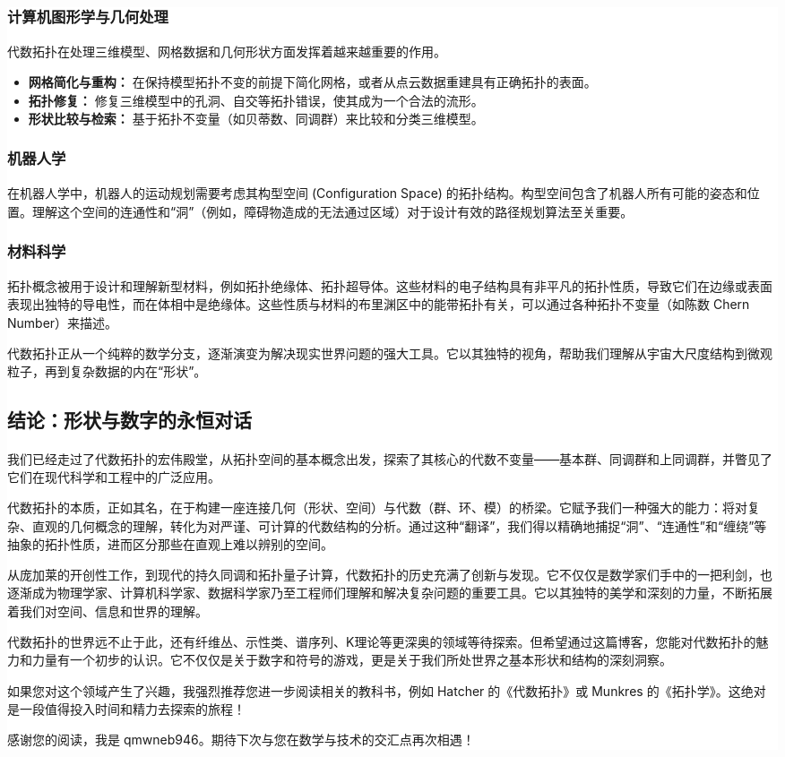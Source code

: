 ### 计算机图形学与几何处理

代数拓扑在处理三维模型、网格数据和几何形状方面发挥着越来越重要的作用。
*   **网格简化与重构：** 在保持模型拓扑不变的前提下简化网格，或者从点云数据重建具有正确拓扑的表面。
*   **拓扑修复：** 修复三维模型中的孔洞、自交等拓扑错误，使其成为一个合法的流形。
*   **形状比较与检索：** 基于拓扑不变量（如贝蒂数、同调群）来比较和分类三维模型。

### 机器人学

在机器人学中，机器人的运动规划需要考虑其构型空间 (Configuration Space) 的拓扑结构。构型空间包含了机器人所有可能的姿态和位置。理解这个空间的连通性和“洞”（例如，障碍物造成的无法通过区域）对于设计有效的路径规划算法至关重要。

### 材料科学

拓扑概念被用于设计和理解新型材料，例如拓扑绝缘体、拓扑超导体。这些材料的电子结构具有非平凡的拓扑性质，导致它们在边缘或表面表现出独特的导电性，而在体相中是绝缘体。这些性质与材料的布里渊区中的能带拓扑有关，可以通过各种拓扑不变量（如陈数 Chern Number）来描述。

代数拓扑正从一个纯粹的数学分支，逐渐演变为解决现实世界问题的强大工具。它以其独特的视角，帮助我们理解从宇宙大尺度结构到微观粒子，再到复杂数据的内在“形状”。

## 结论：形状与数字的永恒对话

我们已经走过了代数拓扑的宏伟殿堂，从拓扑空间的基本概念出发，探索了其核心的代数不变量——基本群、同调群和上同调群，并瞥见了它们在现代科学和工程中的广泛应用。

代数拓扑的本质，正如其名，在于构建一座连接几何（形状、空间）与代数（群、环、模）的桥梁。它赋予我们一种强大的能力：将对复杂、直观的几何概念的理解，转化为对严谨、可计算的代数结构的分析。通过这种“翻译”，我们得以精确地捕捉“洞”、“连通性”和“缠绕”等抽象的拓扑性质，进而区分那些在直观上难以辨别的空间。

从庞加莱的开创性工作，到现代的持久同调和拓扑量子计算，代数拓扑的历史充满了创新与发现。它不仅仅是数学家们手中的一把利剑，也逐渐成为物理学家、计算机科学家、数据科学家乃至工程师们理解和解决复杂问题的重要工具。它以其独特的美学和深刻的力量，不断拓展着我们对空间、信息和世界的理解。

代数拓扑的世界远不止于此，还有纤维丛、示性类、谱序列、K理论等更深奥的领域等待探索。但希望通过这篇博客，您能对代数拓扑的魅力和力量有一个初步的认识。它不仅仅是关于数字和符号的游戏，更是关于我们所处世界之基本形状和结构的深刻洞察。

如果您对这个领域产生了兴趣，我强烈推荐您进一步阅读相关的教科书，例如 Hatcher 的《代数拓扑》或 Munkres 的《拓扑学》。这绝对是一段值得投入时间和精力去探索的旅程！

感谢您的阅读，我是 qmwneb946。期待下次与您在数学与技术的交汇点再次相遇！
